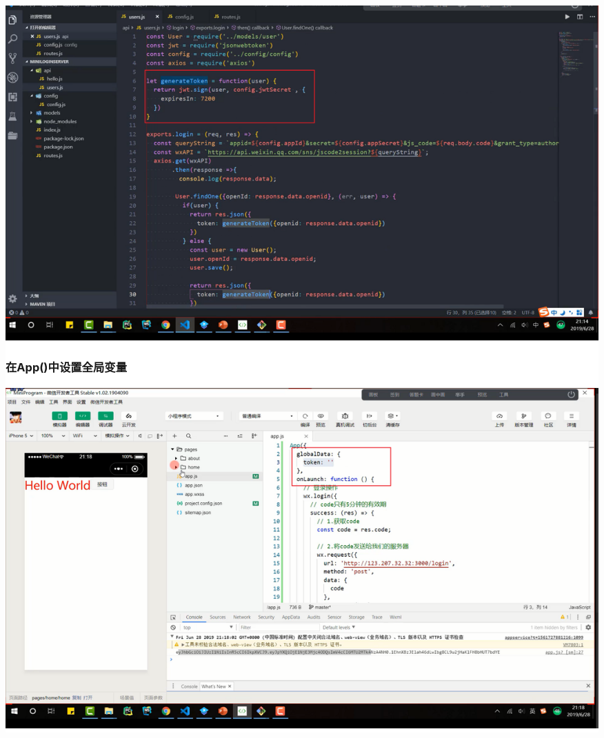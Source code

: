 



![image-20200605235938982](10_小程序系统API.assets/image-20200605235938982.png)



### 在App()中设置全局变量

![image-20200606000436703](10_小程序系统API.assets/image-20200606000436703.png)
